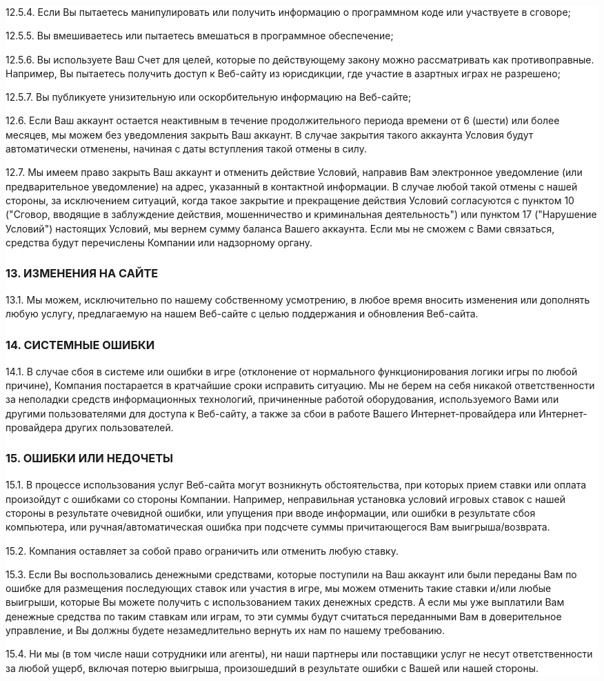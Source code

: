 12.5.4. Если Вы пытаетесь манипулировать или получить информацию о программном коде или участвуете в сговоре;

12.5.5. Вы вмешиваетесь или пытаетесь вмешаться в программное обеспечение;

12.5.6. Вы используете Ваш Счет для целей, которые по действующему закону можно рассматривать как противоправные. Например, Вы пытаетесь получить доступ к Веб-сайту из юрисдикции, где участие в азартных играх не разрешено;

12.5.7. Вы публикуете унизительную или оскорбительную информацию на Веб-сайте;

12.6. Если Ваш аккаунт остается неактивным в течение продолжительного периода времени от 6 (шести) или более месяцев, мы можем без уведомления закрыть Ваш аккаунт. В случае закрытия такого аккаунта Условия будут автоматически отменены, начиная с даты вступления такой отмены в силу.

12.7. Мы имеем право закрыть Ваш аккаунт и отменить действие Условий, направив Вам электронное уведомление (или предварительное уведомление) на адрес, указанный в контактной информации. В случае любой такой отмены с нашей стороны, за исключением ситуаций, когда такое закрытие и прекращение действия Условий согласуются с пунктом 10 ("Сговор, вводящие в заблуждение действия, мошенничество и криминальная деятельность") или пунктом 17 ("Нарушение Условий") настоящих Условий, мы вернем сумму баланса Вашего аккаунта. Если мы не сможем с Вами связаться, средства будут перечислены Компании или надзорному органу.

<h3>13. ИЗМЕНЕНИЯ НА САЙТЕ</h3>


13.1. Мы можем, исключительно по нашему собственному усмотрению, в любое время вносить изменения или дополнять любую услугу, предлагаемую на нашем Веб-сайте с целью поддержания и обновления Веб-сайта.

<h3>14. СИСТЕМНЫЕ ОШИБКИ</h3>


14.1. В случае сбоя в системе или ошибки в игре (отклонение от нормального функционирования логики игры по любой причине), Компания постарается в кратчайшие сроки исправить ситуацию. Мы не берем на себя никакой ответственности за неполадки средств информационных технологий, причиненные работой оборудования, используемого Вами или другими пользователями для доступа к Веб-сайту, а также за сбои в работе Вашего Интернет-провайдера или Интернет-провайдера других пользователей.

<h3>15. ОШИБКИ ИЛИ НЕДОЧЕТЫ</h3>


15.1. В процессе использования услуг Веб-сайта могут возникнуть обстоятельства, при которых прием ставки или оплата произойдут с ошибками со стороны Компании. Например, неправильная установка условий игровых ставок с нашей стороны в результате очевидной ошибки, или упущения при вводе информации, или ошибки в результате сбоя компьютера, или ручная/автоматическая ошибка при подсчете суммы причитающегося Вам выигрыша/возврата.

15.2. Компания оставляет за собой право ограничить или отменить любую ставку.

15.3. Если Вы воспользовались денежными средствами, которые поступили на Ваш аккаунт или были переданы Вам по ошибке для размещения последующих ставок или участия в игре, мы можем отменить такие ставки и/или любые выигрыши, которые Вы можете получить с использованием таких денежных средств. А если мы уже выплатили Вам денежные средства по таким ставкам или играм, то эти суммы будут считаться переданными Вам в доверительное управление, и Вы должны будете незамедлительно вернуть их нам по нашему требованию.

15.4. Ни мы (в том числе наши сотрудники или агенты), ни наши партнеры или поставщики услуг не несут ответственности за любой ущерб, включая потерю выигрыша, произошедший в результате ошибки с Вашей или нашей стороны.

